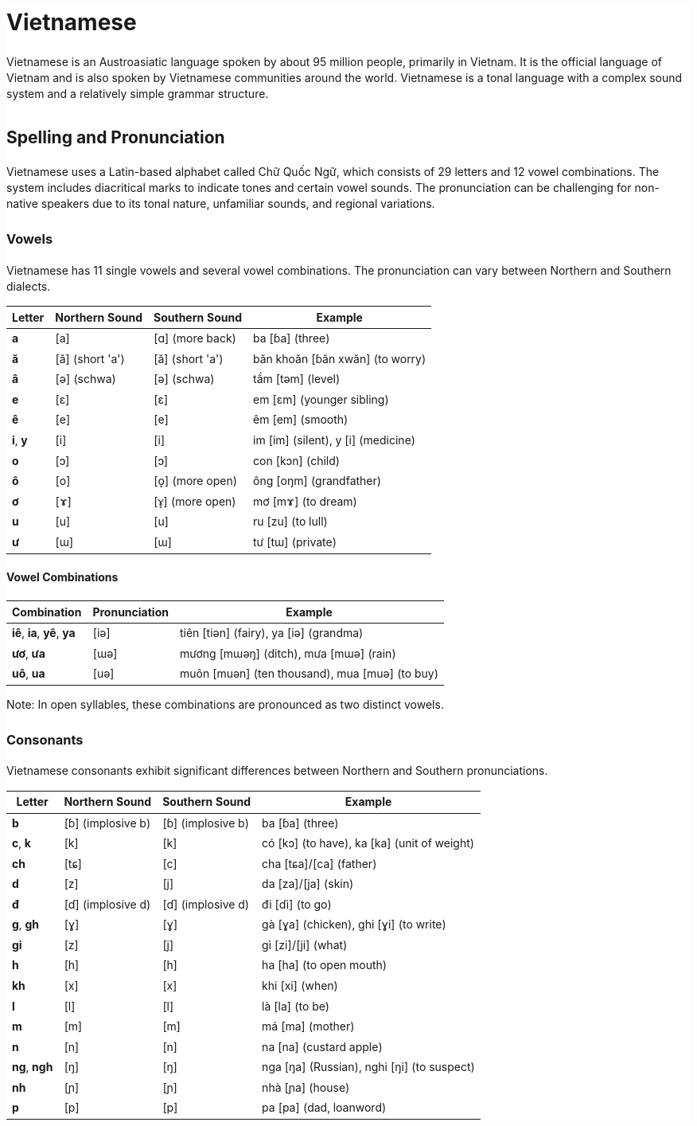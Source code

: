 # Vietnamese

Vietnamese is an Austroasiatic language spoken by about 95 million people, primarily in Vietnam. It is the official language of Vietnam and is also spoken by Vietnamese communities around the world. Vietnamese is a tonal language with a complex sound system and a relatively simple grammar structure.


## Spelling and Pronunciation

Vietnamese uses a Latin-based alphabet called Chữ Quốc Ngữ, which consists of 29 letters and 12 vowel combinations. The system includes diacritical marks to indicate tones and certain vowel sounds. The pronunciation can be challenging for non-native speakers due to its tonal nature, unfamiliar sounds, and regional variations.

### Vowels

Vietnamese has 11 single vowels and several vowel combinations. The pronunciation can vary between Northern and Southern dialects.

| Letter | Northern Sound | Southern Sound | Example |
|--------|----------------|----------------|---------|
**a** | [a] | [ɑ] (more back) | ba [ɓa] (three)
**ă** | [ă] (short 'a') | [ă] (short 'a') | băn khoăn [ɓăn xwăn] (to worry)
**â** | [ə] (schwa) | [ə] (schwa) | tầm [təm] (level)
**e** | [ɛ] | [ɛ] | em [ɛm] (younger sibling)
**ê** | [e] | [e] | êm [em] (smooth)
**i**, **y** | [i] | [i] | im [im] (silent), y [i] (medicine)
**o** | [ɔ] | [ɔ] | con [kɔn] (child)
**ô** | [o] | [o̞] (more open) | ông [oŋm] (grandfather)
**ơ** | [ɤ] | [ɤ̞] (more open) | mơ [mɤ] (to dream)
**u** | [u] | [u] | ru [zu] (to lull)
**ư** | [ɯ] | [ɯ] | tư [tɯ] (private)

#### Vowel Combinations

| Combination | Pronunciation | Example |
|-------------|---------------|---------|
**iê**, **ia**, **yê**, **ya** | [iə] | tiên [tiən] (fairy), ya [iə] (grandma)
**ươ**, **ưa** | [ɯə] | mương [mɯəŋ] (ditch), mưa [mɯə] (rain)
**uô**, **ua** | [uə] | muôn [muən] (ten thousand), mua [muə] (to buy)

Note: In open syllables, these combinations are pronounced as two distinct vowels.

### Consonants

Vietnamese consonants exhibit significant differences between Northern and Southern pronunciations.

| Letter | Northern Sound | Southern Sound | Example |
|--------|----------------|----------------|---------|
**b** | [ɓ] (implosive b) | [ɓ] (implosive b) | ba [ɓa] (three)
**c**, **k** | [k] | [k] | có [kɔ] (to have), ka [ka] (unit of weight)
**ch** | [tɕ] | [c] | cha [tɕa]/[ca] (father)
**d** | [z] | [j] | da [za]/[ja] (skin)
**đ** | [ɗ] (implosive d) | [ɗ] (implosive d) | đi [ɗi] (to go)
**g**, **gh** | [ɣ] | [ɣ] | gà [ɣa] (chicken), ghi [ɣi] (to write)
**gi** | [z] | [j] | gì [zi]/[ji] (what)
**h** | [h] | [h] | ha [ha] (to open mouth)
**kh** | [x] | [x] | khi [xi] (when)
**l** | [l] | [l] | là [la] (to be)
**m** | [m] | [m] | má [ma] (mother)
**n** | [n] | [n] | na [na] (custard apple)
**ng**, **ngh** | [ŋ] | [ŋ] | nga [ŋa] (Russian), nghi [ŋi] (to suspect)
**nh** | [ɲ] | [ɲ] | nhà [ɲa] (house)
**p** | [p] | [p] | pa [pa] (dad, loanword)